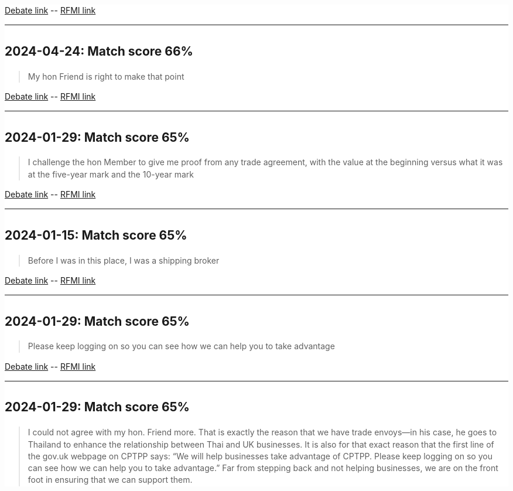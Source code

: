 [Debate link](https://www.theyworkforyou.com/debates/?id=2024-03-19b.846.0)  --  [RFMI link](https://www.theyworkforyou.com/mp/25868/register)


---



## 2024-04-24: Match score 66%

>My hon Friend is right to make that point

[Debate link](https://www.theyworkforyou.com/debates/?id=2024-04-24b.1012.0)  --  [RFMI link](https://www.theyworkforyou.com/mp/25868/register)


---



## 2024-01-29: Match score 65%

>I challenge the hon Member to give me proof from any trade agreement, with the value at the beginning versus what it was at the five-year mark and the 10-year mark

[Debate link](https://www.theyworkforyou.com/debates/?id=2024-01-29d.687.0)  --  [RFMI link](https://www.theyworkforyou.com/mp/25868/register)


---



## 2024-01-15: Match score 65%

>Before I was in this place, I was a shipping broker

[Debate link](https://www.theyworkforyou.com/debates/?id=2024-01-15b.600.5)  --  [RFMI link](https://www.theyworkforyou.com/mp/25868/register)


---



## 2024-01-29: Match score 65%

>Please keep logging on so you can see how we can help you to take advantage

[Debate link](https://www.theyworkforyou.com/debates/?id=2024-01-29d.667.1)  --  [RFMI link](https://www.theyworkforyou.com/mp/25868/register)


---



## 2024-01-29: Match score 65%

>I could not agree with my hon. Friend more. That is exactly the reason that we have trade envoys—in his case, he goes to Thailand to enhance the relationship between Thai and UK businesses. It is also for that exact reason that the first line of the gov.uk webpage on CPTPP says: “We will help businesses take advantage of CPTPP. Please keep logging on so you can see how we can help you to take advantage.” Far from stepping back and not helping businesses, we are on the front foot in ensuring that we can support them.
